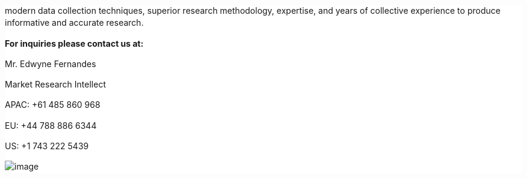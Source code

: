 modern data collection techniques, superior research methodology, expertise, and years of collective experience to produce informative and accurate research.</span></p><p><strong>For inquiries please contact us at:</strong></p><p>Mr. Edwyne Fernandes</p><p>Market Research Intellect</p><p>APAC: +61 485 860 968</p><p>EU: +44 788 886 6344</p><p>US: +1 743 222 5439</p>
![image](https://github.com/user-attachments/assets/6967ab2a-38e1-4536-aca4-bb49b68e9340)
